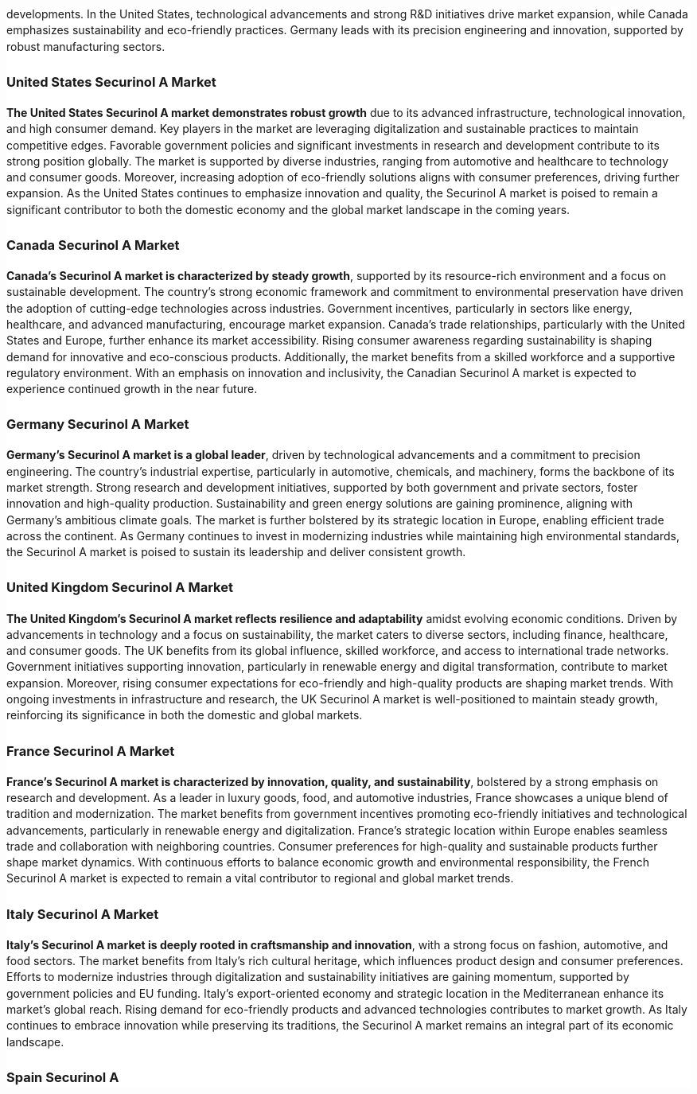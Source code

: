 developments. In the United States, technological advancements and strong R&amp;D initiatives drive market expansion, while Canada emphasizes sustainability and eco-friendly practices. Germany leads with its precision engineering and innovation, supported by robust manufacturing sectors.</span></em></p></blockquote><h3><strong>United States Securinol A Market</strong></h3><p><strong>The United States Securinol A market demonstrates robust growth</strong> due to its advanced infrastructure, technological innovation, and high consumer demand. Key players in the market are leveraging digitalization and sustainable practices to maintain competitive edges. Favorable government policies and significant investments in research and development contribute to its strong position globally. The market is supported by diverse industries, ranging from automotive and healthcare to technology and consumer goods. Moreover, increasing adoption of eco-friendly solutions aligns with consumer preferences, driving further expansion. As the United States continues to emphasize innovation and quality, the Securinol A market is poised to remain a significant contributor to both the domestic economy and the global market landscape in the coming years.</p><h3><strong>Canada Securinol A Market</strong></h3><p><strong>Canada&rsquo;s Securinol A market is characterized by steady growth</strong>, supported by its resource-rich environment and a focus on sustainable development. The country&rsquo;s strong economic framework and commitment to environmental preservation have driven the adoption of cutting-edge technologies across industries. Government incentives, particularly in sectors like energy, healthcare, and advanced manufacturing, encourage market expansion. Canada&rsquo;s trade relationships, particularly with the United States and Europe, further enhance its market accessibility. Rising consumer awareness regarding sustainability is shaping demand for innovative and eco-conscious products. Additionally, the market benefits from a skilled workforce and a supportive regulatory environment. With an emphasis on innovation and inclusivity, the Canadian Securinol A market is expected to experience continued growth in the near future.</p><h3><strong>Germany Securinol A Market</strong></h3><p><strong>Germany&rsquo;s Securinol A market is a global leader</strong>, driven by technological advancements and a commitment to precision engineering. The country&rsquo;s industrial expertise, particularly in automotive, chemicals, and machinery, forms the backbone of its market strength. Strong research and development initiatives, supported by both government and private sectors, foster innovation and high-quality production. Sustainability and green energy solutions are gaining prominence, aligning with Germany&rsquo;s ambitious climate goals. The market is further bolstered by its strategic location in Europe, enabling efficient trade across the continent. As Germany continues to invest in modernizing industries while maintaining high environmental standards, the Securinol A market is poised to sustain its leadership and deliver consistent growth.</p><h3><strong>United Kingdom Securinol A Market</strong></h3><p><strong>The United Kingdom&rsquo;s Securinol A market reflects resilience and adaptability</strong> amidst evolving economic conditions. Driven by advancements in technology and a focus on sustainability, the market caters to diverse sectors, including finance, healthcare, and consumer goods. The UK benefits from its global influence, skilled workforce, and access to international trade networks. Government initiatives supporting innovation, particularly in renewable energy and digital transformation, contribute to market expansion. Moreover, rising consumer expectations for eco-friendly and high-quality products are shaping market trends. With ongoing investments in infrastructure and research, the UK Securinol A market is well-positioned to maintain steady growth, reinforcing its significance in both the domestic and global markets.</p><h3><strong>France Securinol A Market</strong></h3><p><strong>France&rsquo;s Securinol A market is characterized by innovation, quality, and sustainability</strong>, bolstered by a strong emphasis on research and development. As a leader in luxury goods, food, and automotive industries, France showcases a unique blend of tradition and modernization. The market benefits from government incentives promoting eco-friendly initiatives and technological advancements, particularly in renewable energy and digitalization. France&rsquo;s strategic location within Europe enables seamless trade and collaboration with neighboring countries. Consumer preferences for high-quality and sustainable products further shape market dynamics. With continuous efforts to balance economic growth and environmental responsibility, the French Securinol A market is expected to remain a vital contributor to regional and global market trends.</p><h3><strong>Italy Securinol A Market</strong></h3><p><strong>Italy&rsquo;s Securinol A market is deeply rooted in craftsmanship and innovation</strong>, with a strong focus on fashion, automotive, and food sectors. The market benefits from Italy&rsquo;s rich cultural heritage, which influences product design and consumer preferences. Efforts to modernize industries through digitalization and sustainability initiatives are gaining momentum, supported by government policies and EU funding. Italy&rsquo;s export-oriented economy and strategic location in the Mediterranean enhance its market&rsquo;s global reach. Rising demand for eco-friendly products and advanced technologies contributes to market growth. As Italy continues to embrace innovation while preserving its traditions, the Securinol A market remains an integral part of its economic landscape.</p><h3><strong>Spain Securinol A